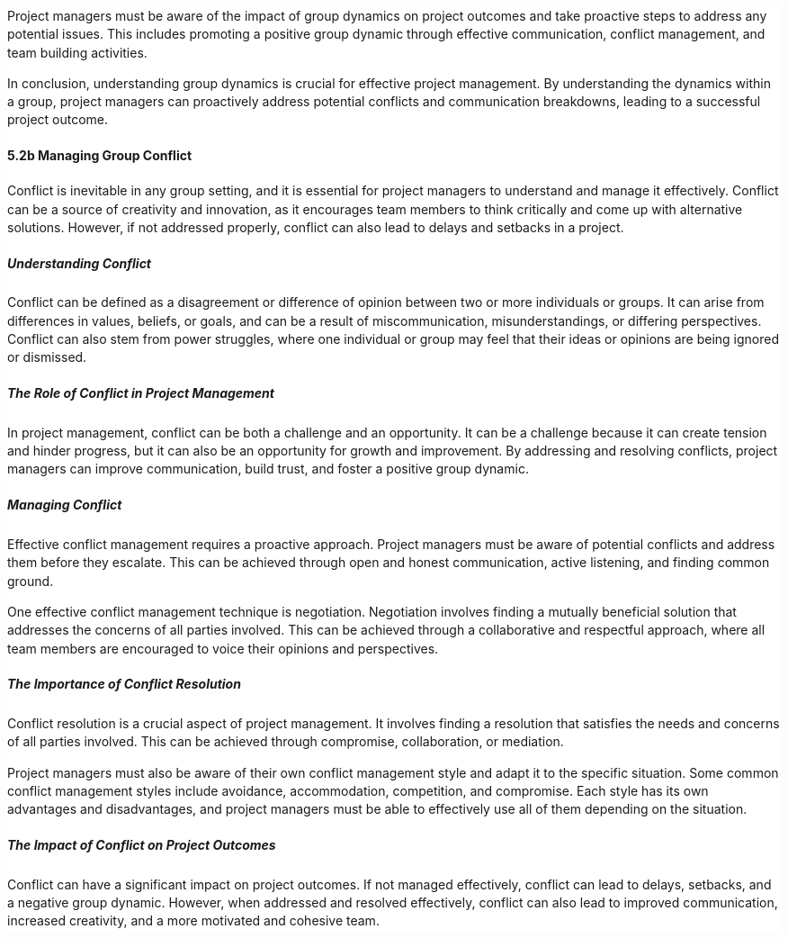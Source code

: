 Project managers must be aware of the impact of group dynamics on project outcomes and take proactive steps to address any potential issues. This includes promoting a positive group dynamic through effective communication, conflict management, and team building activities.

In conclusion, understanding group dynamics is crucial for effective project management. By understanding the dynamics within a group, project managers can proactively address potential conflicts and communication breakdowns, leading to a successful project outcome. 


#### 5.2b Managing Group Conflict

Conflict is inevitable in any group setting, and it is essential for project managers to understand and manage it effectively. Conflict can be a source of creativity and innovation, as it encourages team members to think critically and come up with alternative solutions. However, if not addressed properly, conflict can also lead to delays and setbacks in a project.

##### Understanding Conflict

Conflict can be defined as a disagreement or difference of opinion between two or more individuals or groups. It can arise from differences in values, beliefs, or goals, and can be a result of miscommunication, misunderstandings, or differing perspectives. Conflict can also stem from power struggles, where one individual or group may feel that their ideas or opinions are being ignored or dismissed.

##### The Role of Conflict in Project Management

In project management, conflict can be both a challenge and an opportunity. It can be a challenge because it can create tension and hinder progress, but it can also be an opportunity for growth and improvement. By addressing and resolving conflicts, project managers can improve communication, build trust, and foster a positive group dynamic.

##### Managing Conflict

Effective conflict management requires a proactive approach. Project managers must be aware of potential conflicts and address them before they escalate. This can be achieved through open and honest communication, active listening, and finding common ground.

One effective conflict management technique is negotiation. Negotiation involves finding a mutually beneficial solution that addresses the concerns of all parties involved. This can be achieved through a collaborative and respectful approach, where all team members are encouraged to voice their opinions and perspectives.

##### The Importance of Conflict Resolution

Conflict resolution is a crucial aspect of project management. It involves finding a resolution that satisfies the needs and concerns of all parties involved. This can be achieved through compromise, collaboration, or mediation.

Project managers must also be aware of their own conflict management style and adapt it to the specific situation. Some common conflict management styles include avoidance, accommodation, competition, and compromise. Each style has its own advantages and disadvantages, and project managers must be able to effectively use all of them depending on the situation.

##### The Impact of Conflict on Project Outcomes

Conflict can have a significant impact on project outcomes. If not managed effectively, conflict can lead to delays, setbacks, and a negative group dynamic. However, when addressed and resolved effectively, conflict can also lead to improved communication, increased creativity, and a more motivated and cohesive team.
